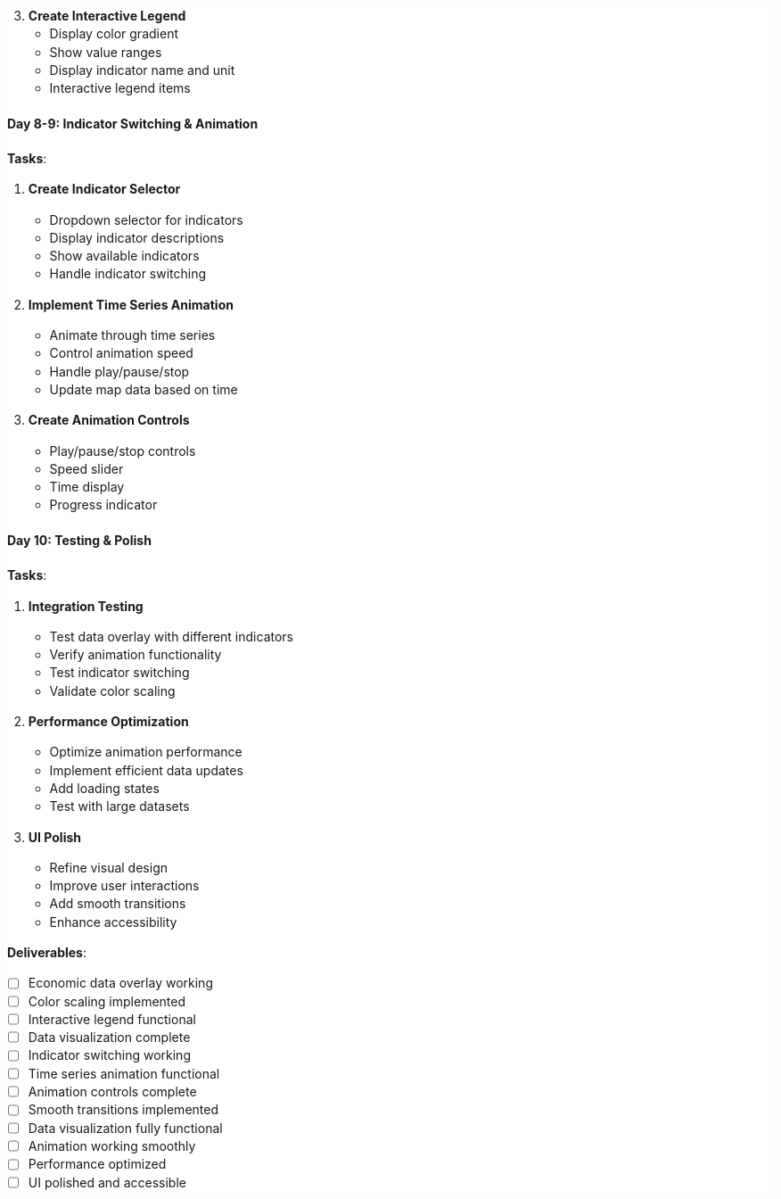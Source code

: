 3. **Create Interactive Legend**
   - Display color gradient
   - Show value ranges
   - Display indicator name and unit
   - Interactive legend items

#### **Day 8-9: Indicator Switching & Animation**
**Tasks**:
1. **Create Indicator Selector**
   - Dropdown selector for indicators
   - Display indicator descriptions
   - Show available indicators
   - Handle indicator switching

2. **Implement Time Series Animation**
   - Animate through time series
   - Control animation speed
   - Handle play/pause/stop
   - Update map data based on time

3. **Create Animation Controls**
   - Play/pause/stop controls
   - Speed slider
   - Time display
   - Progress indicator

#### **Day 10: Testing & Polish**
**Tasks**:
1. **Integration Testing**
   - Test data overlay with different indicators
   - Verify animation functionality
   - Test indicator switching
   - Validate color scaling

2. **Performance Optimization**
   - Optimize animation performance
   - Implement efficient data updates
   - Add loading states
   - Test with large datasets

3. **UI Polish**
   - Refine visual design
   - Improve user interactions
   - Add smooth transitions
   - Enhance accessibility

**Deliverables**:
- [ ] Economic data overlay working
- [ ] Color scaling implemented
- [ ] Interactive legend functional
- [ ] Data visualization complete
- [ ] Indicator switching working
- [ ] Time series animation functional
- [ ] Animation controls complete
- [ ] Smooth transitions implemented
- [ ] Data visualization fully functional
- [ ] Animation working smoothly
- [ ] Performance optimized
- [ ] UI polished and accessible
